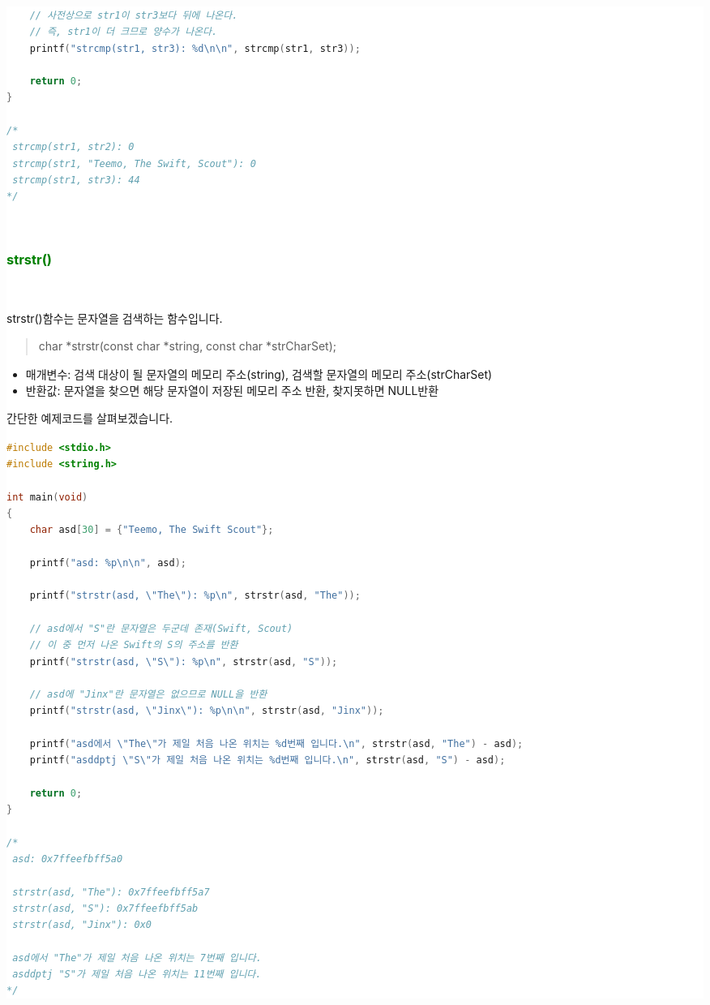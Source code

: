 ~~~ c
    // 사전상으로 str1이 str3보다 뒤에 나온다.
    // 즉, str1이 더 크므로 양수가 나온다.
    printf("strcmp(str1, str3): %d\n\n", strcmp(str1, str3));
    
    return 0;
}

/*
 strcmp(str1, str2): 0
 strcmp(str1, "Teemo, The Swift, Scout"): 0
 strcmp(str1, str3): 44
*/
~~~

<br>

### <span style="color: green">strstr()</span>

<br>

strstr()함수는 문자열을 검색하는 함수입니다.

> char \*strstr(const char \*string, const char \*strCharSet);<br>
- 매개변수: 검색 대상이 될 문자열의 메모리 주소(string), 검색할 문자열의 메모리 주소(strCharSet)<br>
- 반환값: 문자열을 찾으면 해당 문자열이 저장된 메모리 주소 반환, 찾지못하면 NULL반환

간단한 예제코드를 살펴보겠습니다.

~~~ c
#include <stdio.h>
#include <string.h>

int main(void)
{
    char asd[30] = {"Teemo, The Swift Scout"};
    
    printf("asd: %p\n\n", asd);
    
    printf("strstr(asd, \"The\"): %p\n", strstr(asd, "The"));
    
    // asd에서 "S"란 문자열은 두군데 존재(Swift, Scout)
    // 이 중 먼저 나온 Swift의 S의 주소를 반환
    printf("strstr(asd, \"S\"): %p\n", strstr(asd, "S"));
    
    // asd에 "Jinx"란 문자열은 없으므로 NULL을 반환
    printf("strstr(asd, \"Jinx\"): %p\n\n", strstr(asd, "Jinx"));
    
    printf("asd에서 \"The\"가 제일 처음 나온 위치는 %d번째 입니다.\n", strstr(asd, "The") - asd);
    printf("asddptj \"S\"가 제일 처음 나온 위치는 %d번째 입니다.\n", strstr(asd, "S") - asd);
    
    return 0;
}

/*
 asd: 0x7ffeefbff5a0
 
 strstr(asd, "The"): 0x7ffeefbff5a7
 strstr(asd, "S"): 0x7ffeefbff5ab
 strstr(asd, "Jinx"): 0x0
 
 asd에서 "The"가 제일 처음 나온 위치는 7번째 입니다.
 asddptj "S"가 제일 처음 나온 위치는 11번째 입니다.
*/
~~~
